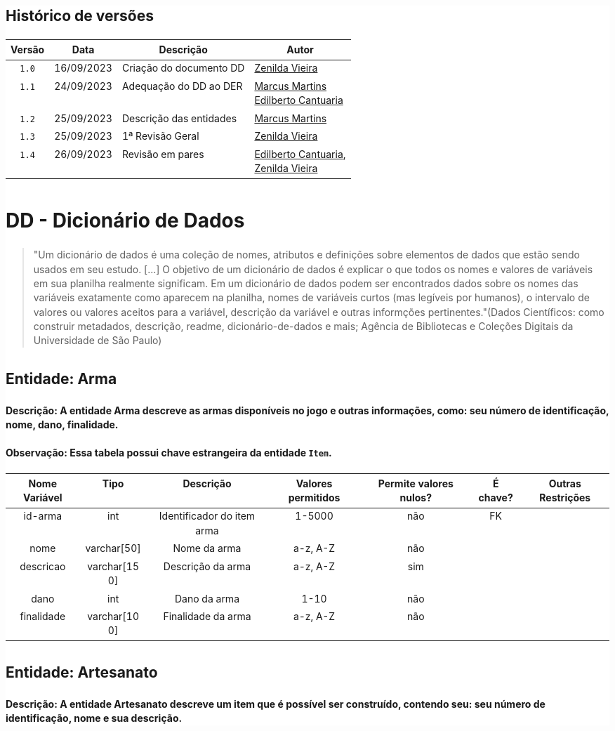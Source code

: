 ## Histórico de versões

| Versão |    Data    | Descrição               | Autor                                                                                                                 |
| :----: | :--------: | ----------------------- | --------------------------------------------------------------------------------------------------------------------- |
| `1.0`  | 16/09/2023 | Criação do documento DD | [Zenilda Vieira](https://github.com/ZenildaVieira)                                                                    |
| `1.1`  | 24/09/2023 | Adequação do DD ao DER  | [Marcus Martins](https://github.com/marcusmartinss) <br> [Edilberto Cantuaria](https://github.com/marcusmartinss)     |
| `1.2`  | 25/09/2023 | Descrição das entidades | [Marcus Martins](https://github.com/marcusmartinss)                                                                   |
| `1.3`  | 25/09/2023 | 1ª Revisão Geral        | [Zenilda Vieira](https://github.com/ZenildaVieira)                                                                    |
| `1.4`  | 26/09/2023 | Revisão em pares        | [Edilberto Cantuaria](https://github.com/edilbertocantuaria), <br> [Zenilda Vieira](https://github.com/ZenildaVieira) |

# DD - Dicionário de Dados

> "Um dicionário de dados é uma coleção de nomes, atributos e definições sobre elementos de dados que estão sendo usados ​​em seu estudo. [...] O objetivo de um dicionário de dados é explicar o que todos os nomes e valores de variáveis ​​em sua planilha realmente significam. Em um dicionário de dados podem ser encontrados dados sobre os nomes das variáveis ​​exatamente como aparecem na planilha, nomes de variáveis ​​curtos (mas legíveis por humanos), o intervalo de valores ou valores aceitos para a variável, descrição da variável e outras informções pertinentes."(Dados Científicos: como construir metadados, descrição, readme, dicionário-de-dados e mais; Agência de Bibliotecas e Coleções Digitais da Universidade de São Paulo)

## Entidade: Arma

#### Descrição: A entidade Arma descreve as armas disponíveis no jogo e outras informações, como: seu número de identificação, nome, dano, finalidade.

#### Observação: Essa tabela possui chave estrangeira da entidade `Item`.

| Nome Variável |     Tipo     |         Descrição          | Valores permitidos | Permite valores nulos? | É chave? | Outras Restrições |
| :-----------: | :----------: | :------------------------: | :----------------: | :--------------------: | :------: | ----------------- |
|    id-arma    |     int      | Identificador do item arma |       1-5000       |          não           |    FK    |                   |
|     nome      | varchar[50]  |        Nome da arma        |      a-z, A-Z      |          não           |          |                   |
|   descricao   | varchar[150] |     Descrição da arma      |      a-z, A-Z      |          sim           |          |                   |
|     dano      |     int      |        Dano da arma        |        1-10        |          não           |          |                   |
|  finalidade   | varchar[100] |     Finalidade da arma     |      a-z, A-Z      |          não           |          |                   |

## Entidade: Artesanato

#### Descrição: A entidade Artesanato descreve um item que é possível ser construído, contendo seu: seu número de identificação, nome e sua descrição.
